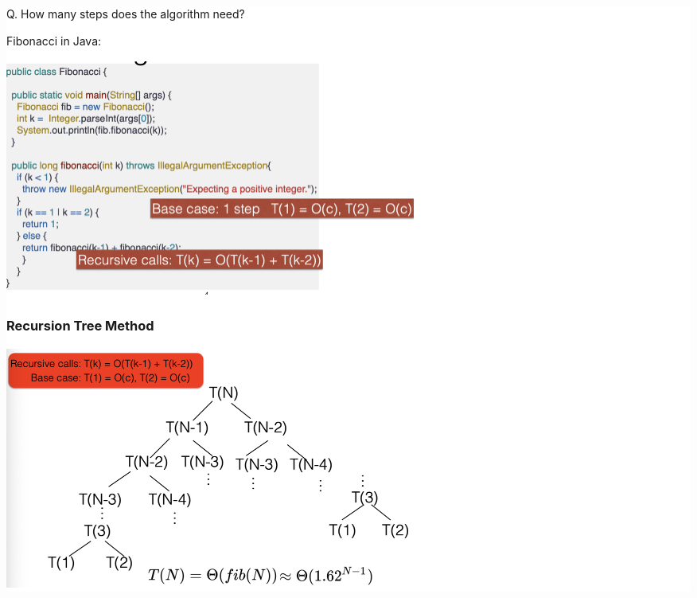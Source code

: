 

Q. How many steps does the algorithm need?

Fibonacci in Java:

<img src="images/image-20220202153025516.png" alt="image-20220202153025516" style="zoom:50%;" />

### Recursion Tree Method

<img src="images/image-20220202153236847.png" alt="image-20220202153236847" style="zoom:50%;" />
